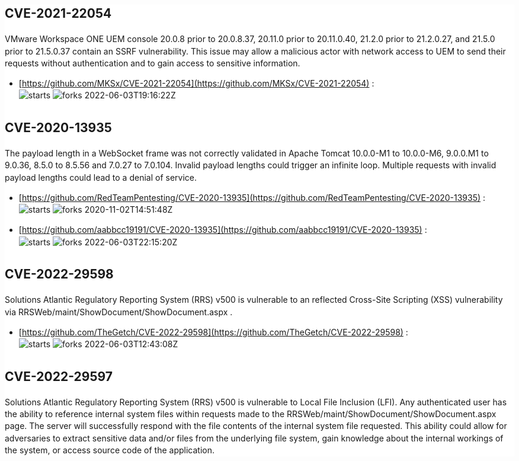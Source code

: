 ## CVE-2021-22054
 VMware Workspace ONE UEM console 20.0.8 prior to 20.0.8.37, 20.11.0 prior to 20.11.0.40, 21.2.0 prior to 21.2.0.27, and 21.5.0 prior to 21.5.0.37 contain an SSRF vulnerability. This issue may allow a malicious actor with network access to UEM to send their requests without authentication and to gain access to sensitive information.

- [https://github.com/MKSx/CVE-2021-22054](https://github.com/MKSx/CVE-2021-22054) :  
![starts](https://img.shields.io/github/stars/MKSx/CVE-2021-22054.svg) 
![forks](https://img.shields.io/github/forks/MKSx/CVE-2021-22054.svg) 
2022-06-03T19:16:22Z

## CVE-2020-13935
 The payload length in a WebSocket frame was not correctly validated in Apache Tomcat 10.0.0-M1 to 10.0.0-M6, 9.0.0.M1 to 9.0.36, 8.5.0 to 8.5.56 and 7.0.27 to 7.0.104. Invalid payload lengths could trigger an infinite loop. Multiple requests with invalid payload lengths could lead to a denial of service.

- [https://github.com/RedTeamPentesting/CVE-2020-13935](https://github.com/RedTeamPentesting/CVE-2020-13935) :  
![starts](https://img.shields.io/github/stars/RedTeamPentesting/CVE-2020-13935.svg) 
![forks](https://img.shields.io/github/forks/RedTeamPentesting/CVE-2020-13935.svg) 
2020-11-02T14:51:48Z

- [https://github.com/aabbcc19191/CVE-2020-13935](https://github.com/aabbcc19191/CVE-2020-13935) :  
![starts](https://img.shields.io/github/stars/aabbcc19191/CVE-2020-13935.svg) 
![forks](https://img.shields.io/github/forks/aabbcc19191/CVE-2020-13935.svg) 
2022-06-03T22:15:20Z

## CVE-2022-29598
 Solutions Atlantic Regulatory Reporting System (RRS) v500 is vulnerable to an reflected Cross-Site Scripting (XSS) vulnerability via RRSWeb/maint/ShowDocument/ShowDocument.aspx .

- [https://github.com/TheGetch/CVE-2022-29598](https://github.com/TheGetch/CVE-2022-29598) :  
![starts](https://img.shields.io/github/stars/TheGetch/CVE-2022-29598.svg) 
![forks](https://img.shields.io/github/forks/TheGetch/CVE-2022-29598.svg) 
2022-06-03T12:43:08Z

## CVE-2022-29597
 Solutions Atlantic Regulatory Reporting System (RRS) v500 is vulnerable to Local File Inclusion (LFI). Any authenticated user has the ability to reference internal system files within requests made to the RRSWeb/maint/ShowDocument/ShowDocument.aspx page. The server will successfully respond with the file contents of the internal system file requested. This ability could allow for adversaries to extract sensitive data and/or files from the underlying file system, gain knowledge about the internal workings of the system, or access source code of the application.
